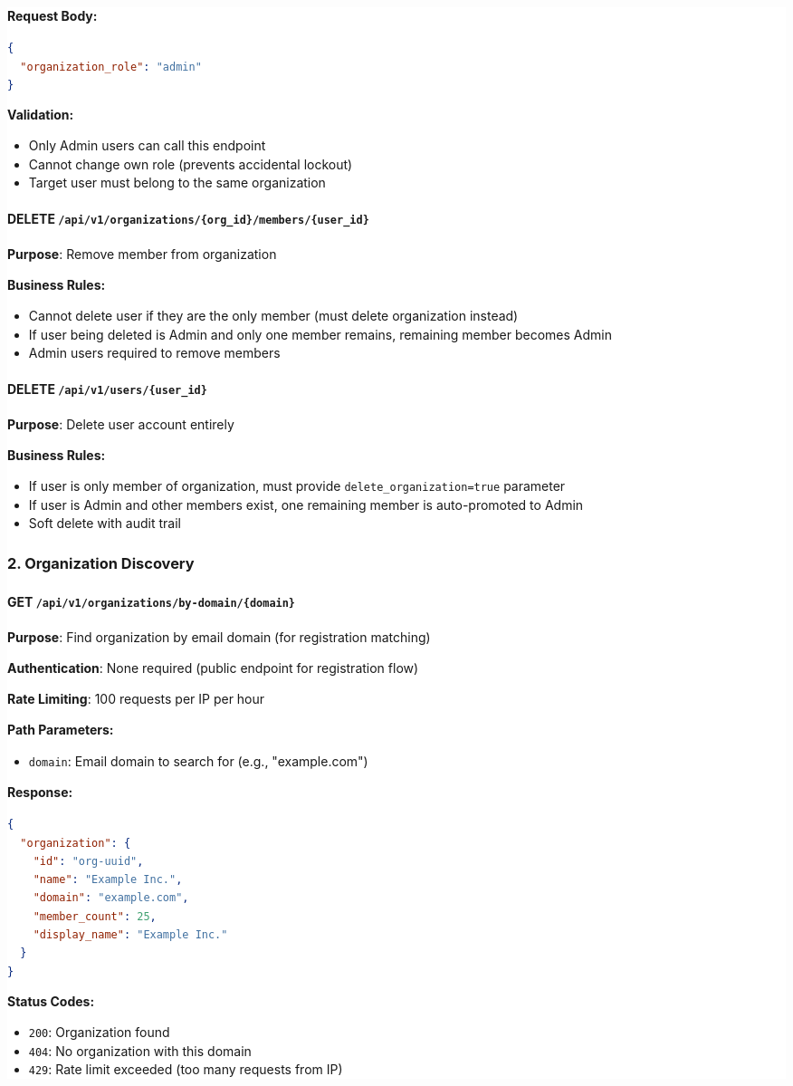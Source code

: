 **Request Body:**
```json
{
  "organization_role": "admin"
}
```

**Validation:**
- Only Admin users can call this endpoint
- Cannot change own role (prevents accidental lockout)
- Target user must belong to the same organization

#### DELETE `/api/v1/organizations/{org_id}/members/{user_id}`
**Purpose**: Remove member from organization

**Business Rules:**
- Cannot delete user if they are the only member (must delete organization instead)
- If user being deleted is Admin and only one member remains, remaining member becomes Admin
- Admin users required to remove members

#### DELETE `/api/v1/users/{user_id}`
**Purpose**: Delete user account entirely

**Business Rules:**
- If user is only member of organization, must provide `delete_organization=true` parameter
- If user is Admin and other members exist, one remaining member is auto-promoted to Admin
- Soft delete with audit trail

### 2. Organization Discovery

#### GET `/api/v1/organizations/by-domain/{domain}`
**Purpose**: Find organization by email domain (for registration matching)

**Authentication**: None required (public endpoint for registration flow)

**Rate Limiting**: 100 requests per IP per hour

**Path Parameters:**
- `domain`: Email domain to search for (e.g., "example.com")

**Response:**
```json
{
  "organization": {
    "id": "org-uuid",
    "name": "Example Inc.",
    "domain": "example.com", 
    "member_count": 25,
    "display_name": "Example Inc."
  }
}
```

**Status Codes:**
- `200`: Organization found
- `404`: No organization with this domain
- `429`: Rate limit exceeded (too many requests from IP)
